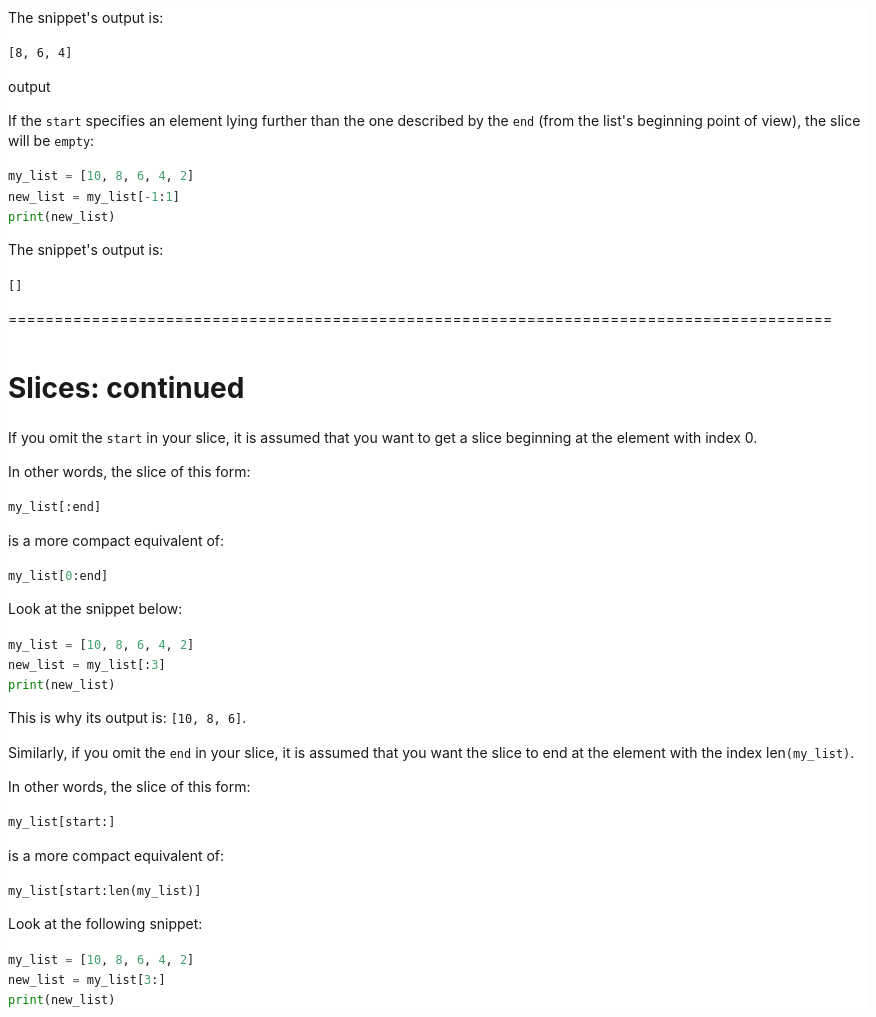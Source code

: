 The snippet's output is:
```
[8, 6, 4]
```
output


If the `start` specifies an element lying further than the one described by the `end` (from the list's beginning point of view), the slice will be `empty`:
```py
my_list = [10, 8, 6, 4, 2]
new_list = my_list[-1:1]
print(new_list)
```

The snippet's output is:
```
[]
```

=========================================================================================
# Slices: continued
If you omit the `start` in your slice, it is assumed that you want to get a slice beginning at the element with index 0.

In other words, the slice of this form:
```py
my_list[:end]
```

is a more compact equivalent of:
```py
my_list[0:end]
```

Look at the snippet below:
```py
my_list = [10, 8, 6, 4, 2]
new_list = my_list[:3]
print(new_list)
```

This is why its output is: `[10, 8, 6]`.

Similarly, if you omit the `end` in your slice, it is assumed that you want the slice to end at the element with the index len`(my_list)`.

In other words, the slice of this form:
```
my_list[start:]
```

is a more compact equivalent of:
```
my_list[start:len(my_list)]
```

Look at the following snippet:
```py
my_list = [10, 8, 6, 4, 2]
new_list = my_list[3:]
print(new_list)
```
